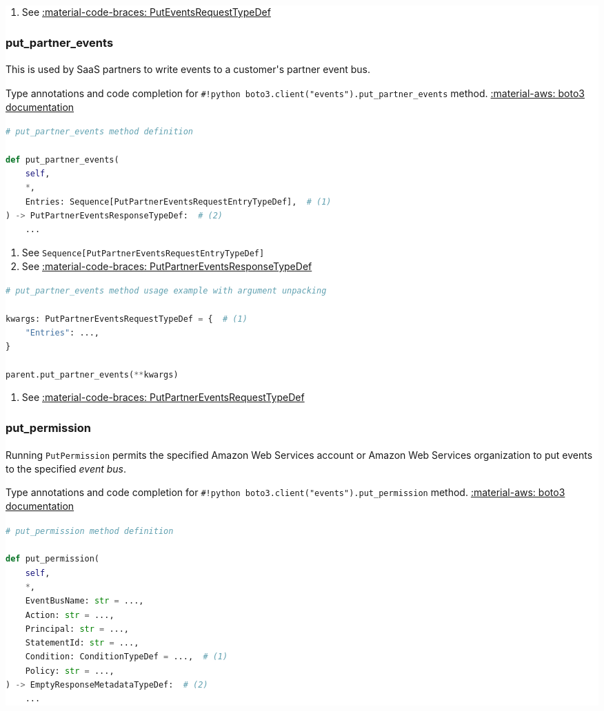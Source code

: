 1. See [:material-code-braces: PutEventsRequestTypeDef](./type_defs.md#puteventsrequesttypedef)

### put\_partner\_events

This is used by SaaS partners to write events to a customer's partner event bus.

Type annotations and code completion for `#!python boto3.client("events").put_partner_events` method.
[:material-aws: boto3 documentation](https://boto3.amazonaws.com/v1/documentation/api/latest/reference/services/events/client/put_partner_events.html)

```python
# put_partner_events method definition

def put_partner_events(
    self,
    *,
    Entries: Sequence[PutPartnerEventsRequestEntryTypeDef],  # (1)
) -> PutPartnerEventsResponseTypeDef:  # (2)
    ...
```

1. See `Sequence[PutPartnerEventsRequestEntryTypeDef]`
2. See [:material-code-braces: PutPartnerEventsResponseTypeDef](./type_defs.md#putpartnereventsresponsetypedef)


```python
# put_partner_events method usage example with argument unpacking

kwargs: PutPartnerEventsRequestTypeDef = {  # (1)
    "Entries": ...,
}

parent.put_partner_events(**kwargs)
```

1. See [:material-code-braces: PutPartnerEventsRequestTypeDef](./type_defs.md#putpartnereventsrequesttypedef)

### put\_permission

Running <code>PutPermission</code> permits the specified Amazon Web Services
account or Amazon Web Services organization to put events to the specified
<i>event bus</i>.

Type annotations and code completion for `#!python boto3.client("events").put_permission` method.
[:material-aws: boto3 documentation](https://boto3.amazonaws.com/v1/documentation/api/latest/reference/services/events/client/put_permission.html)

```python
# put_permission method definition

def put_permission(
    self,
    *,
    EventBusName: str = ...,
    Action: str = ...,
    Principal: str = ...,
    StatementId: str = ...,
    Condition: ConditionTypeDef = ...,  # (1)
    Policy: str = ...,
) -> EmptyResponseMetadataTypeDef:  # (2)
    ...
```
